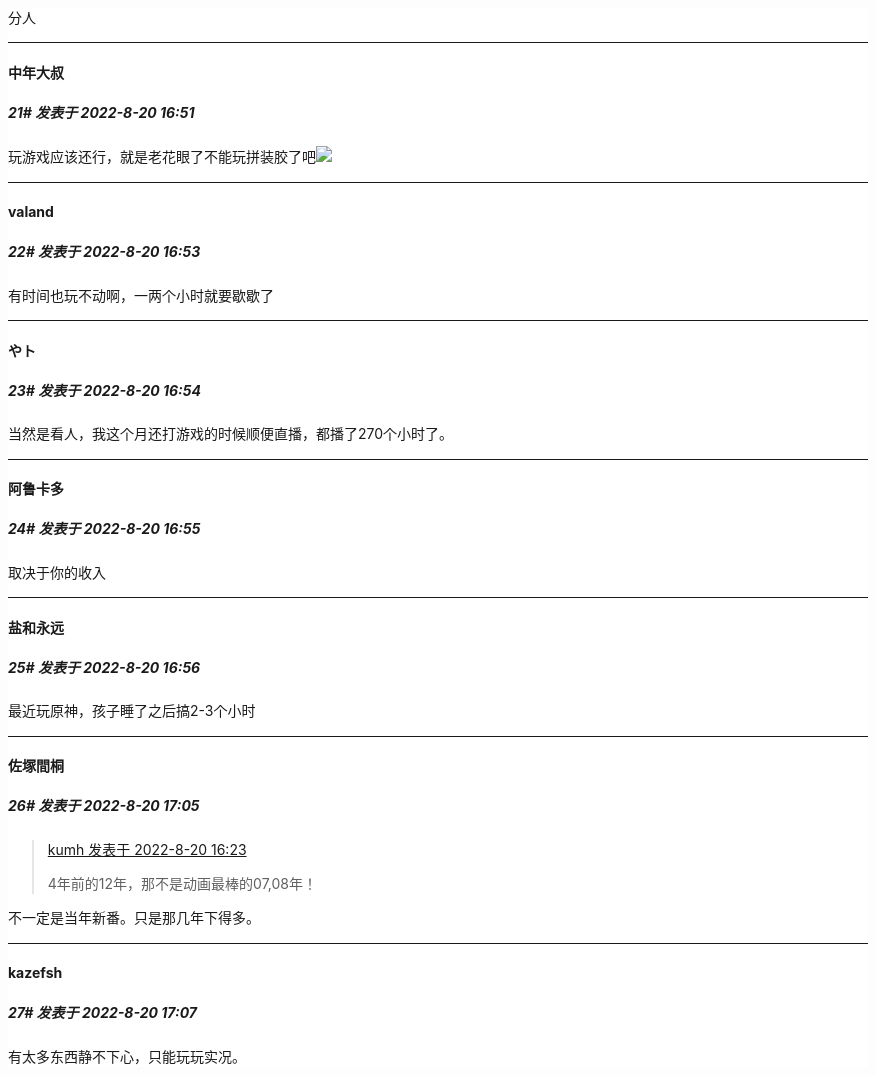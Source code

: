分人

*****

####  中年大叔  
##### 21#       发表于 2022-8-20 16:51

玩游戏应该还行，就是老花眼了不能玩拼装胶了吧<img src="https://static.saraba1st.com/image/smiley/face2017/009.gif" referrerpolicy="no-referrer">

*****

####  valand  
##### 22#       发表于 2022-8-20 16:53

有时间也玩不动啊，一两个小时就要歇歇了

*****

####  やト  
##### 23#       发表于 2022-8-20 16:54

 当然是看人，我这个月还打游戏的时候顺便直播，都播了270个小时了。

*****

####  阿鲁卡多  
##### 24#       发表于 2022-8-20 16:55

取决于你的收入

*****

####  盐和永远  
##### 25#       发表于 2022-8-20 16:56

最近玩原神，孩子睡了之后搞2-3个小时

*****

####  佐塚間桐  
##### 26#       发表于 2022-8-20 17:05

<blockquote><a href="httphttps://bbs.saraba1st.com/2b/forum.php?mod=redirect&amp;goto=findpost&amp;pid=57147994&amp;ptid=2088048" target="_blank">kumh 发表于 2022-8-20 16:23</a>

4年前的12年，那不是动画最棒的07,08年！</blockquote>
不一定是当年新番。只是那几年下得多。

*****

####  kazefsh  
##### 27#       发表于 2022-8-20 17:07

有太多东西静不下心，只能玩玩实况。
